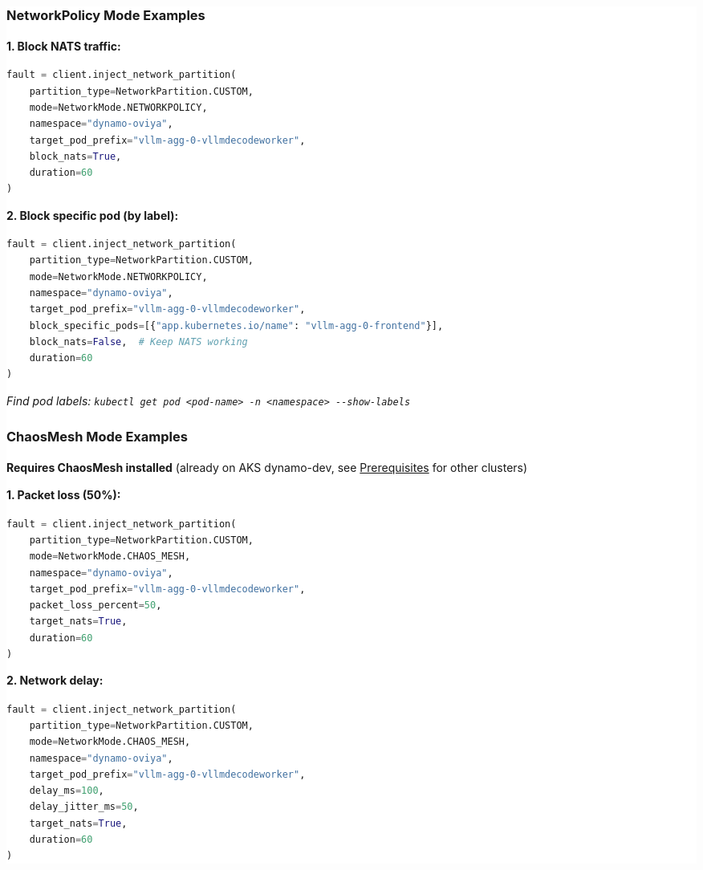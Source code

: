 ### NetworkPolicy Mode Examples

**1. Block NATS traffic:**
```python
fault = client.inject_network_partition(
    partition_type=NetworkPartition.CUSTOM,
    mode=NetworkMode.NETWORKPOLICY,
    namespace="dynamo-oviya",
    target_pod_prefix="vllm-agg-0-vllmdecodeworker",
    block_nats=True,
    duration=60
)
```

**2. Block specific pod (by label):**
```python
fault = client.inject_network_partition(
    partition_type=NetworkPartition.CUSTOM,
    mode=NetworkMode.NETWORKPOLICY,
    namespace="dynamo-oviya",
    target_pod_prefix="vllm-agg-0-vllmdecodeworker",
    block_specific_pods=[{"app.kubernetes.io/name": "vllm-agg-0-frontend"}],
    block_nats=False,  # Keep NATS working
    duration=60
)
```

*Find pod labels: `kubectl get pod <pod-name> -n <namespace> --show-labels`*

### ChaosMesh Mode Examples

**Requires ChaosMesh installed** (already on AKS dynamo-dev, see [Prerequisites](#prerequisites) for other clusters)

**1. Packet loss (50%):**
```python
fault = client.inject_network_partition(
    partition_type=NetworkPartition.CUSTOM,
    mode=NetworkMode.CHAOS_MESH,
    namespace="dynamo-oviya",
    target_pod_prefix="vllm-agg-0-vllmdecodeworker",
    packet_loss_percent=50,
    target_nats=True,
    duration=60
)
```

**2. Network delay:**
```python
fault = client.inject_network_partition(
    partition_type=NetworkPartition.CUSTOM,
    mode=NetworkMode.CHAOS_MESH,
    namespace="dynamo-oviya",
    target_pod_prefix="vllm-agg-0-vllmdecodeworker",
    delay_ms=100,
    delay_jitter_ms=50,
    target_nats=True,
    duration=60
)
```
